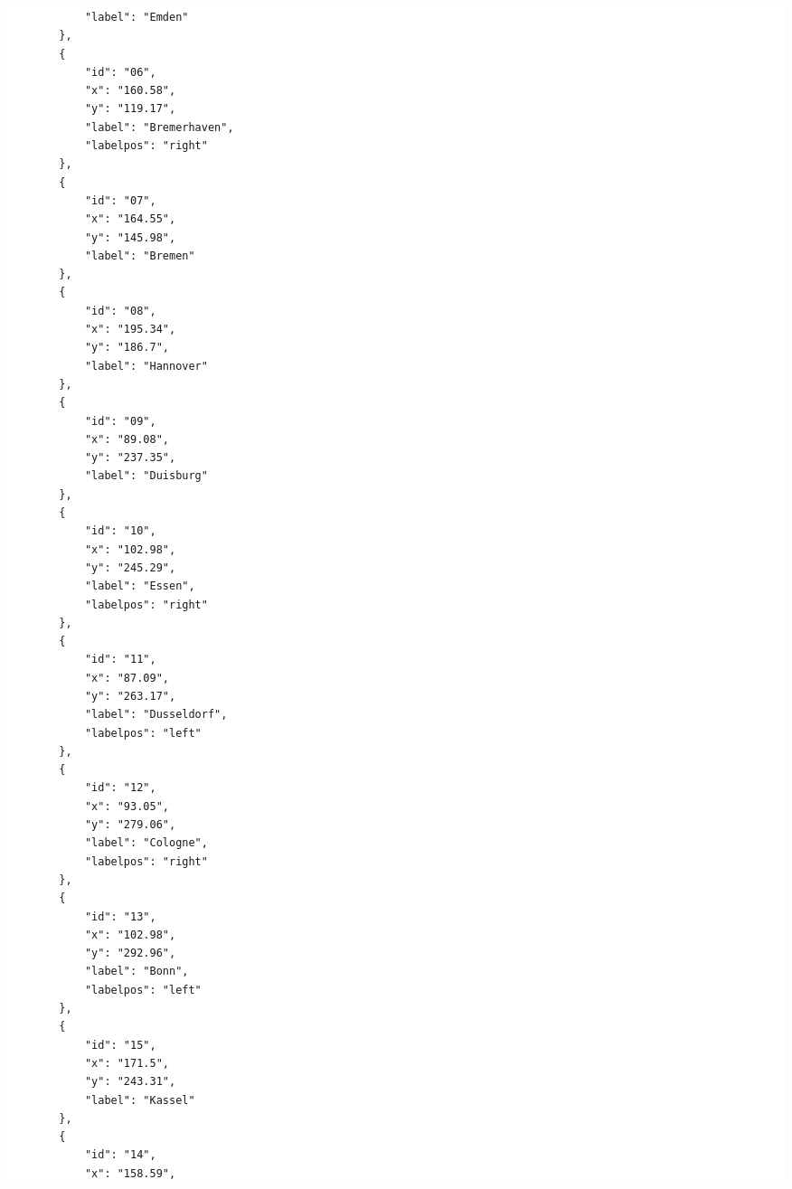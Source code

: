                 "label": "Emden"
            },
            {
                "id": "06",
                "x": "160.58",
                "y": "119.17",
                "label": "Bremerhaven",
                "labelpos": "right"
            },
            {
                "id": "07",
                "x": "164.55",
                "y": "145.98",
                "label": "Bremen"
            },
            {
                "id": "08",
                "x": "195.34",
                "y": "186.7",
                "label": "Hannover"
            },
            {
                "id": "09",
                "x": "89.08",
                "y": "237.35",
                "label": "Duisburg"
            },
            {
                "id": "10",
                "x": "102.98",
                "y": "245.29",
                "label": "Essen",
                "labelpos": "right"
            },
            {
                "id": "11",
                "x": "87.09",
                "y": "263.17",
                "label": "Dusseldorf",
                "labelpos": "left"
            },
            {
                "id": "12",
                "x": "93.05",
                "y": "279.06",
                "label": "Cologne",
                "labelpos": "right"
            },
            {
                "id": "13",
                "x": "102.98",
                "y": "292.96",
                "label": "Bonn",
                "labelpos": "left"
            },
            {
                "id": "15",
                "x": "171.5",
                "y": "243.31",
                "label": "Kassel"
            },
            {
                "id": "14",
                "x": "158.59",